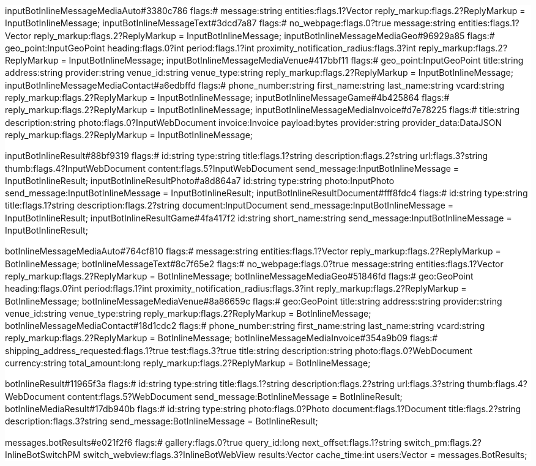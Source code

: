 inputBotInlineMessageMediaAuto#3380c786 flags:# message:string entities:flags.1?Vector<MessageEntity> reply_markup:flags.2?ReplyMarkup = InputBotInlineMessage;
inputBotInlineMessageText#3dcd7a87 flags:# no_webpage:flags.0?true message:string entities:flags.1?Vector<MessageEntity> reply_markup:flags.2?ReplyMarkup = InputBotInlineMessage;
inputBotInlineMessageMediaGeo#96929a85 flags:# geo_point:InputGeoPoint heading:flags.0?int period:flags.1?int proximity_notification_radius:flags.3?int reply_markup:flags.2?ReplyMarkup = InputBotInlineMessage;
inputBotInlineMessageMediaVenue#417bbf11 flags:# geo_point:InputGeoPoint title:string address:string provider:string venue_id:string venue_type:string reply_markup:flags.2?ReplyMarkup = InputBotInlineMessage;
inputBotInlineMessageMediaContact#a6edbffd flags:# phone_number:string first_name:string last_name:string vcard:string reply_markup:flags.2?ReplyMarkup = InputBotInlineMessage;
inputBotInlineMessageGame#4b425864 flags:# reply_markup:flags.2?ReplyMarkup = InputBotInlineMessage;
inputBotInlineMessageMediaInvoice#d7e78225 flags:# title:string description:string photo:flags.0?InputWebDocument invoice:Invoice payload:bytes provider:string provider_data:DataJSON reply_markup:flags.2?ReplyMarkup = InputBotInlineMessage;

inputBotInlineResult#88bf9319 flags:# id:string type:string title:flags.1?string description:flags.2?string url:flags.3?string thumb:flags.4?InputWebDocument content:flags.5?InputWebDocument send_message:InputBotInlineMessage = InputBotInlineResult;
inputBotInlineResultPhoto#a8d864a7 id:string type:string photo:InputPhoto send_message:InputBotInlineMessage = InputBotInlineResult;
inputBotInlineResultDocument#fff8fdc4 flags:# id:string type:string title:flags.1?string description:flags.2?string document:InputDocument send_message:InputBotInlineMessage = InputBotInlineResult;
inputBotInlineResultGame#4fa417f2 id:string short_name:string send_message:InputBotInlineMessage = InputBotInlineResult;

botInlineMessageMediaAuto#764cf810 flags:# message:string entities:flags.1?Vector<MessageEntity> reply_markup:flags.2?ReplyMarkup = BotInlineMessage;
botInlineMessageText#8c7f65e2 flags:# no_webpage:flags.0?true message:string entities:flags.1?Vector<MessageEntity> reply_markup:flags.2?ReplyMarkup = BotInlineMessage;
botInlineMessageMediaGeo#51846fd flags:# geo:GeoPoint heading:flags.0?int period:flags.1?int proximity_notification_radius:flags.3?int reply_markup:flags.2?ReplyMarkup = BotInlineMessage;
botInlineMessageMediaVenue#8a86659c flags:# geo:GeoPoint title:string address:string provider:string venue_id:string venue_type:string reply_markup:flags.2?ReplyMarkup = BotInlineMessage;
botInlineMessageMediaContact#18d1cdc2 flags:# phone_number:string first_name:string last_name:string vcard:string reply_markup:flags.2?ReplyMarkup = BotInlineMessage;
botInlineMessageMediaInvoice#354a9b09 flags:# shipping_address_requested:flags.1?true test:flags.3?true title:string description:string photo:flags.0?WebDocument currency:string total_amount:long reply_markup:flags.2?ReplyMarkup = BotInlineMessage;

botInlineResult#11965f3a flags:# id:string type:string title:flags.1?string description:flags.2?string url:flags.3?string thumb:flags.4?WebDocument content:flags.5?WebDocument send_message:BotInlineMessage = BotInlineResult;
botInlineMediaResult#17db940b flags:# id:string type:string photo:flags.0?Photo document:flags.1?Document title:flags.2?string description:flags.3?string send_message:BotInlineMessage = BotInlineResult;

messages.botResults#e021f2f6 flags:# gallery:flags.0?true query_id:long next_offset:flags.1?string switch_pm:flags.2?InlineBotSwitchPM switch_webview:flags.3?InlineBotWebView results:Vector<BotInlineResult> cache_time:int users:Vector<User> = messages.BotResults;
